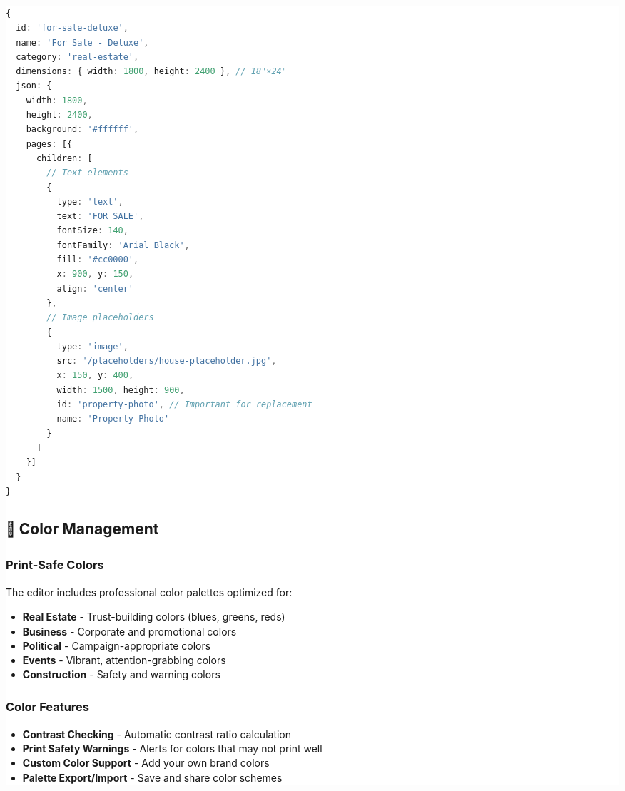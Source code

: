 ```typescript
{
  id: 'for-sale-deluxe',
  name: 'For Sale - Deluxe',
  category: 'real-estate',
  dimensions: { width: 1800, height: 2400 }, // 18"×24"
  json: {
    width: 1800,
    height: 2400,
    background: '#ffffff',
    pages: [{
      children: [
        // Text elements
        {
          type: 'text',
          text: 'FOR SALE',
          fontSize: 140,
          fontFamily: 'Arial Black',
          fill: '#cc0000',
          x: 900, y: 150,
          align: 'center'
        },
        // Image placeholders
        {
          type: 'image',
          src: '/placeholders/house-placeholder.jpg',
          x: 150, y: 400,
          width: 1500, height: 900,
          id: 'property-photo', // Important for replacement
          name: 'Property Photo'
        }
      ]
    }]
  }
}
```

## 🎨 Color Management

### Print-Safe Colors

The editor includes professional color palettes optimized for:
- **Real Estate** - Trust-building colors (blues, greens, reds)
- **Business** - Corporate and promotional colors
- **Political** - Campaign-appropriate colors
- **Events** - Vibrant, attention-grabbing colors
- **Construction** - Safety and warning colors

### Color Features

- **Contrast Checking** - Automatic contrast ratio calculation
- **Print Safety Warnings** - Alerts for colors that may not print well
- **Custom Color Support** - Add your own brand colors
- **Palette Export/Import** - Save and share color schemes
